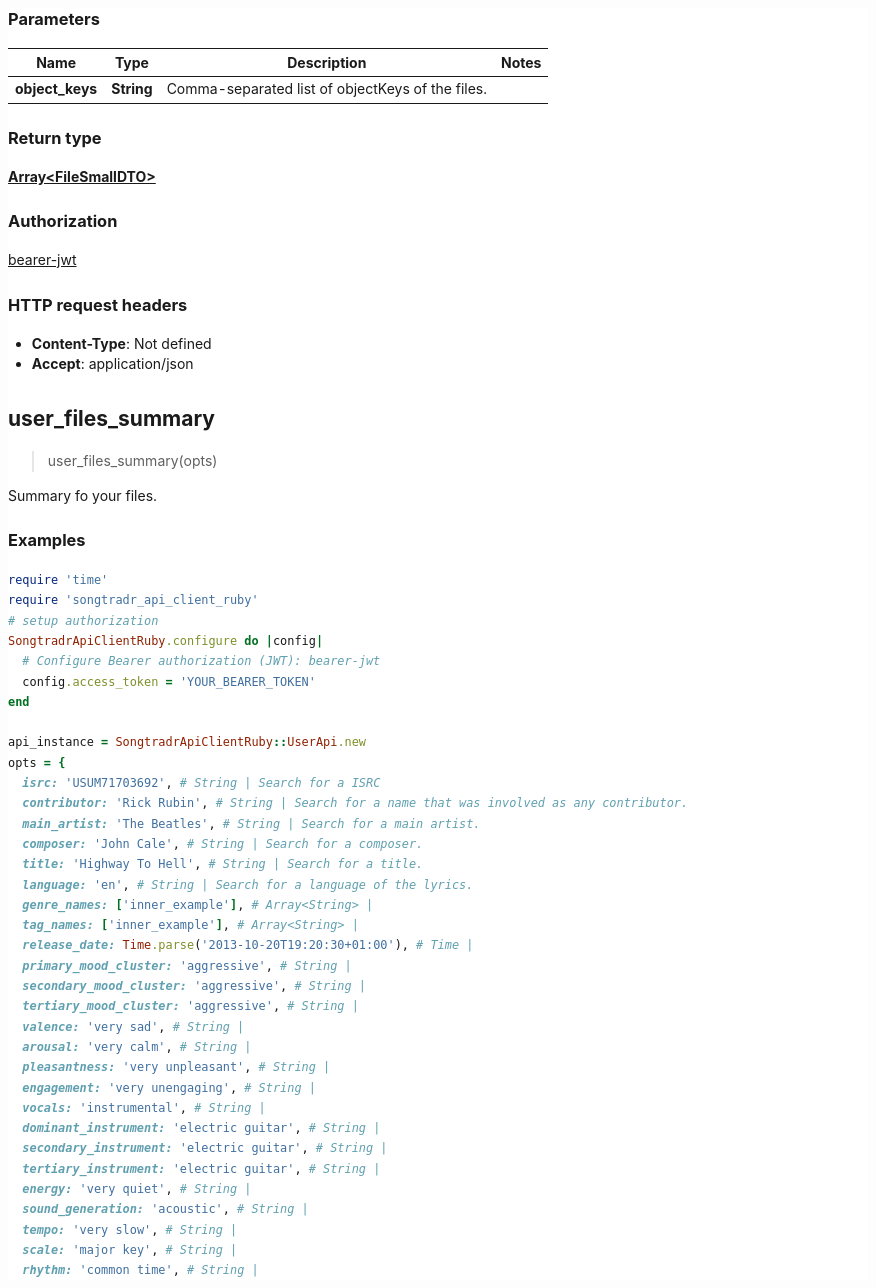 ### Parameters

| Name | Type | Description | Notes |
| ---- | ---- | ----------- | ----- |
| **object_keys** | **String** | Comma-separated  list of objectKeys of the files. |  |

### Return type

[**Array&lt;FileSmallDTO&gt;**](FileSmallDTO.md)

### Authorization

[bearer-jwt](../README.md#bearer-jwt)

### HTTP request headers

- **Content-Type**: Not defined
- **Accept**: application/json


## user_files_summary

> <FilesSummaryDTO> user_files_summary(opts)

Summary fo your files.

### Examples

```ruby
require 'time'
require 'songtradr_api_client_ruby'
# setup authorization
SongtradrApiClientRuby.configure do |config|
  # Configure Bearer authorization (JWT): bearer-jwt
  config.access_token = 'YOUR_BEARER_TOKEN'
end

api_instance = SongtradrApiClientRuby::UserApi.new
opts = {
  isrc: 'USUM71703692', # String | Search for a ISRC
  contributor: 'Rick Rubin', # String | Search for a name that was involved as any contributor.
  main_artist: 'The Beatles', # String | Search for a main artist.
  composer: 'John Cale', # String | Search for a composer.
  title: 'Highway To Hell', # String | Search for a title.
  language: 'en', # String | Search for a language of the lyrics.
  genre_names: ['inner_example'], # Array<String> | 
  tag_names: ['inner_example'], # Array<String> | 
  release_date: Time.parse('2013-10-20T19:20:30+01:00'), # Time | 
  primary_mood_cluster: 'aggressive', # String | 
  secondary_mood_cluster: 'aggressive', # String | 
  tertiary_mood_cluster: 'aggressive', # String | 
  valence: 'very sad', # String | 
  arousal: 'very calm', # String | 
  pleasantness: 'very unpleasant', # String | 
  engagement: 'very unengaging', # String | 
  vocals: 'instrumental', # String | 
  dominant_instrument: 'electric guitar', # String | 
  secondary_instrument: 'electric guitar', # String | 
  tertiary_instrument: 'electric guitar', # String | 
  energy: 'very quiet', # String | 
  sound_generation: 'acoustic', # String | 
  tempo: 'very slow', # String | 
  scale: 'major key', # String | 
  rhythm: 'common time', # String | 
```